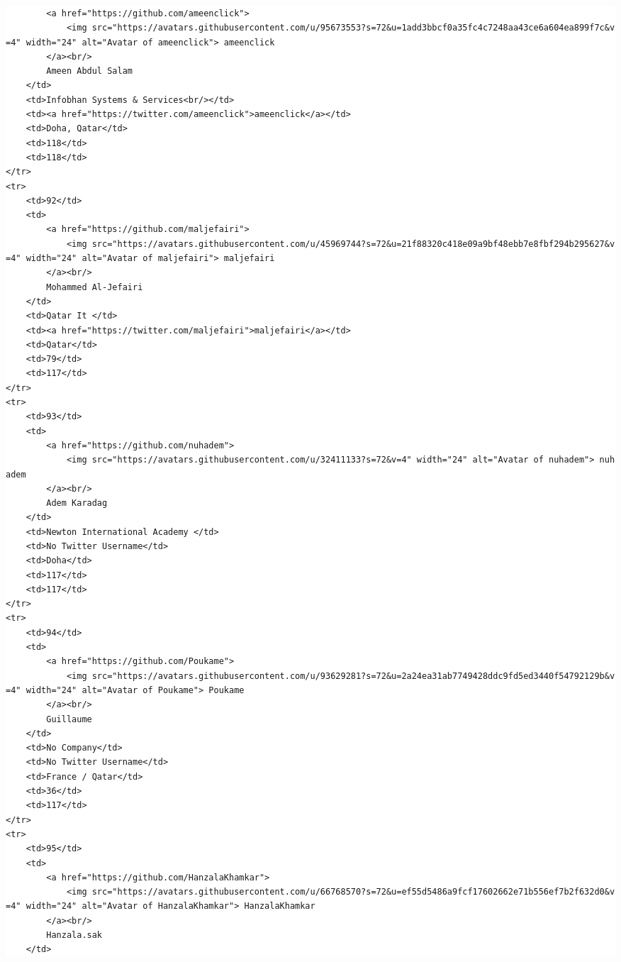 			<a href="https://github.com/ameenclick">
				<img src="https://avatars.githubusercontent.com/u/95673553?s=72&u=1add3bbcf0a35fc4c7248aa43ce6a604ea899f7c&v=4" width="24" alt="Avatar of ameenclick"> ameenclick
			</a><br/>
			Ameen Abdul Salam
		</td>
		<td>Infobhan Systems & Services<br/></td>
		<td><a href="https://twitter.com/ameenclick">ameenclick</a></td>
		<td>Doha, Qatar</td>
		<td>118</td>
		<td>118</td>
	</tr>
	<tr>
		<td>92</td>
		<td>
			<a href="https://github.com/maljefairi">
				<img src="https://avatars.githubusercontent.com/u/45969744?s=72&u=21f88320c418e09a9bf48ebb7e8fbf294b295627&v=4" width="24" alt="Avatar of maljefairi"> maljefairi
			</a><br/>
			Mohammed Al-Jefairi
		</td>
		<td>Qatar It </td>
		<td><a href="https://twitter.com/maljefairi">maljefairi</a></td>
		<td>Qatar</td>
		<td>79</td>
		<td>117</td>
	</tr>
	<tr>
		<td>93</td>
		<td>
			<a href="https://github.com/nuhadem">
				<img src="https://avatars.githubusercontent.com/u/32411133?s=72&v=4" width="24" alt="Avatar of nuhadem"> nuhadem
			</a><br/>
			Adem Karadag
		</td>
		<td>Newton International Academy </td>
		<td>No Twitter Username</td>
		<td>Doha</td>
		<td>117</td>
		<td>117</td>
	</tr>
	<tr>
		<td>94</td>
		<td>
			<a href="https://github.com/Poukame">
				<img src="https://avatars.githubusercontent.com/u/93629281?s=72&u=2a24ea31ab7749428ddc9fd5ed3440f54792129b&v=4" width="24" alt="Avatar of Poukame"> Poukame
			</a><br/>
			Guillaume
		</td>
		<td>No Company</td>
		<td>No Twitter Username</td>
		<td>France / Qatar</td>
		<td>36</td>
		<td>117</td>
	</tr>
	<tr>
		<td>95</td>
		<td>
			<a href="https://github.com/HanzalaKhamkar">
				<img src="https://avatars.githubusercontent.com/u/66768570?s=72&u=ef55d5486a9fcf17602662e71b556ef7b2f632d0&v=4" width="24" alt="Avatar of HanzalaKhamkar"> HanzalaKhamkar
			</a><br/>
			Hanzala.sak
		</td>
